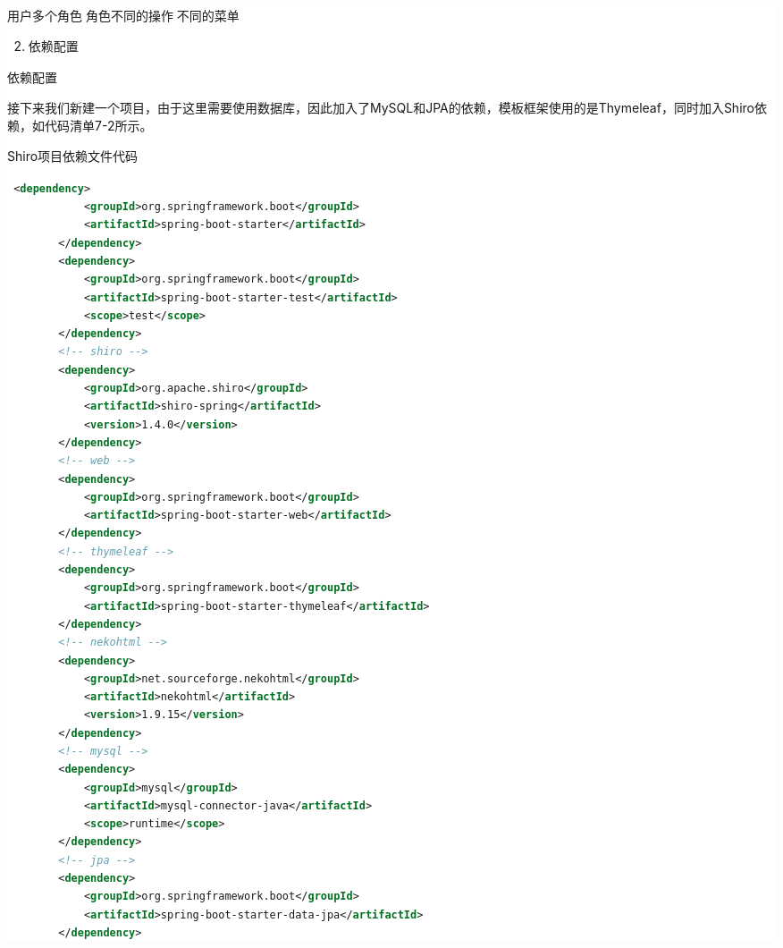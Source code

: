 
用户多个角色   角色不同的操作  不同的菜单



2. 依赖配置

依赖配置 

接下来我们新建一个项目，由于这里需要使用数据库，因此加入了MySQL和JPA的依赖，模板框架使用的是Thymeleaf，同时加入Shiro依赖，如代码清单7-2所示。



Shiro项目依赖文件代码

```xml
 <dependency>
            <groupId>org.springframework.boot</groupId>
            <artifactId>spring-boot-starter</artifactId>
        </dependency>
        <dependency>
            <groupId>org.springframework.boot</groupId>
            <artifactId>spring-boot-starter-test</artifactId>
            <scope>test</scope>
        </dependency>
        <!-- shiro -->
        <dependency>
            <groupId>org.apache.shiro</groupId>
            <artifactId>shiro-spring</artifactId>
            <version>1.4.0</version>
        </dependency>
        <!-- web -->
        <dependency>
            <groupId>org.springframework.boot</groupId>
            <artifactId>spring-boot-starter-web</artifactId>
        </dependency>
        <!-- thymeleaf -->
        <dependency>
            <groupId>org.springframework.boot</groupId>
            <artifactId>spring-boot-starter-thymeleaf</artifactId>
        </dependency>
        <!-- nekohtml -->
        <dependency>
            <groupId>net.sourceforge.nekohtml</groupId>
            <artifactId>nekohtml</artifactId>
            <version>1.9.15</version>
        </dependency>
        <!-- mysql -->
        <dependency>
            <groupId>mysql</groupId>
            <artifactId>mysql-connector-java</artifactId>
            <scope>runtime</scope>
        </dependency>
        <!-- jpa -->
        <dependency>
            <groupId>org.springframework.boot</groupId>
            <artifactId>spring-boot-starter-data-jpa</artifactId>
        </dependency>
```
